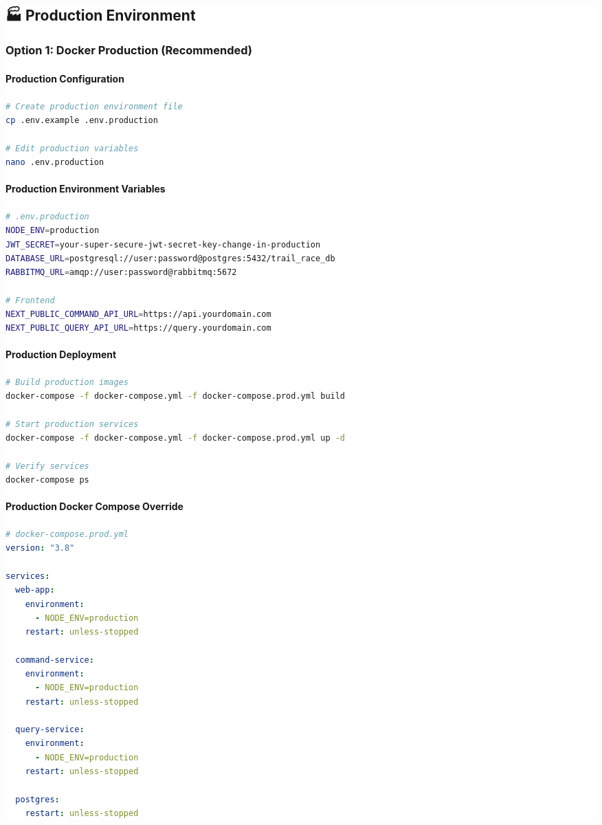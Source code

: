 ## 🏭 Production Environment

### Option 1: Docker Production (Recommended)

#### Production Configuration

```bash
# Create production environment file
cp .env.example .env.production

# Edit production variables
nano .env.production
```

#### Production Environment Variables

```bash
# .env.production
NODE_ENV=production
JWT_SECRET=your-super-secure-jwt-secret-key-change-in-production
DATABASE_URL=postgresql://user:password@postgres:5432/trail_race_db
RABBITMQ_URL=amqp://user:password@rabbitmq:5672

# Frontend
NEXT_PUBLIC_COMMAND_API_URL=https://api.yourdomain.com
NEXT_PUBLIC_QUERY_API_URL=https://query.yourdomain.com
```

#### Production Deployment

```bash
# Build production images
docker-compose -f docker-compose.yml -f docker-compose.prod.yml build

# Start production services
docker-compose -f docker-compose.yml -f docker-compose.prod.yml up -d

# Verify services
docker-compose ps
```

#### Production Docker Compose Override

```yaml
# docker-compose.prod.yml
version: "3.8"

services:
  web-app:
    environment:
      - NODE_ENV=production
    restart: unless-stopped

  command-service:
    environment:
      - NODE_ENV=production
    restart: unless-stopped

  query-service:
    environment:
      - NODE_ENV=production
    restart: unless-stopped

  postgres:
    restart: unless-stopped

```